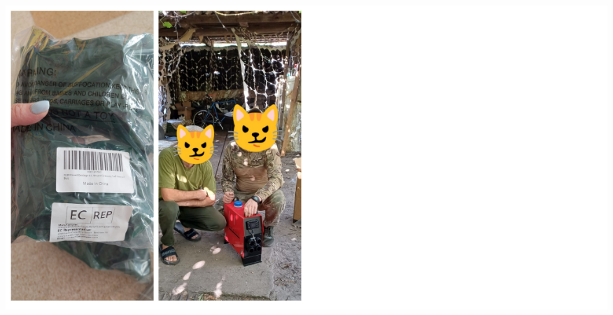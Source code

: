 <div style="margin-top: 0;"><img src="fall-9.jpg" alt="fall-Shipment9" width="50%" style="display: inline; margin-top: 0;"/>